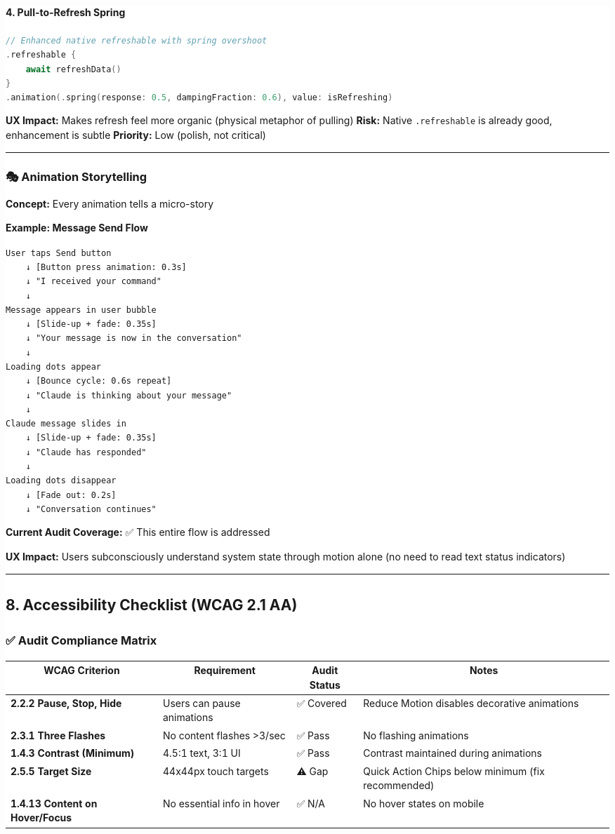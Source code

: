 
#### 4. Pull-to-Refresh Spring
```swift
// Enhanced native refreshable with spring overshoot
.refreshable {
    await refreshData()
}
.animation(.spring(response: 0.5, dampingFraction: 0.6), value: isRefreshing)
```
**UX Impact:** Makes refresh feel more organic (physical metaphor of pulling)
**Risk:** Native `.refreshable` is already good, enhancement is subtle
**Priority:** Low (polish, not critical)

---

### 🎭 Animation Storytelling

**Concept:** Every animation tells a micro-story

**Example: Message Send Flow**
```
User taps Send button
    ↓ [Button press animation: 0.3s]
    ↓ "I received your command"
    ↓
Message appears in user bubble
    ↓ [Slide-up + fade: 0.35s]
    ↓ "Your message is now in the conversation"
    ↓
Loading dots appear
    ↓ [Bounce cycle: 0.6s repeat]
    ↓ "Claude is thinking about your message"
    ↓
Claude message slides in
    ↓ [Slide-up + fade: 0.35s]
    ↓ "Claude has responded"
    ↓
Loading dots disappear
    ↓ [Fade out: 0.2s]
    ↓ "Conversation continues"
```

**Current Audit Coverage:** ✅ This entire flow is addressed

**UX Impact:** Users subconsciously understand system state through motion alone (no need to read text status indicators)

---

## 8. Accessibility Checklist (WCAG 2.1 AA)

### ✅ Audit Compliance Matrix

| WCAG Criterion | Requirement | Audit Status | Notes |
|----------------|-------------|--------------|-------|
| **2.2.2 Pause, Stop, Hide** | Users can pause animations | ✅ Covered | Reduce Motion disables decorative animations |
| **2.3.1 Three Flashes** | No content flashes >3/sec | ✅ Pass | No flashing animations |
| **1.4.3 Contrast (Minimum)** | 4.5:1 text, 3:1 UI | ✅ Pass | Contrast maintained during animations |
| **2.5.5 Target Size** | 44x44px touch targets | ⚠️ Gap | Quick Action Chips below minimum (fix recommended) |
| **1.4.13 Content on Hover/Focus** | No essential info in hover | ✅ N/A | No hover states on mobile |
